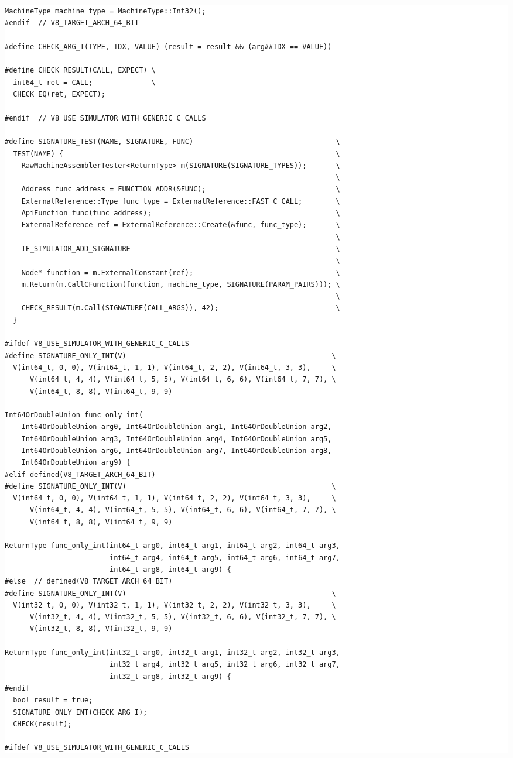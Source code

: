 ```
MachineType machine_type = MachineType::Int32();
#endif  // V8_TARGET_ARCH_64_BIT

#define CHECK_ARG_I(TYPE, IDX, VALUE) (result = result && (arg##IDX == VALUE))

#define CHECK_RESULT(CALL, EXPECT) \
  int64_t ret = CALL;              \
  CHECK_EQ(ret, EXPECT);

#endif  // V8_USE_SIMULATOR_WITH_GENERIC_C_CALLS

#define SIGNATURE_TEST(NAME, SIGNATURE, FUNC)                                  \
  TEST(NAME) {                                                                 \
    RawMachineAssemblerTester<ReturnType> m(SIGNATURE(SIGNATURE_TYPES));       \
                                                                               \
    Address func_address = FUNCTION_ADDR(&FUNC);                               \
    ExternalReference::Type func_type = ExternalReference::FAST_C_CALL;        \
    ApiFunction func(func_address);                                            \
    ExternalReference ref = ExternalReference::Create(&func, func_type);       \
                                                                               \
    IF_SIMULATOR_ADD_SIGNATURE                                                 \
                                                                               \
    Node* function = m.ExternalConstant(ref);                                  \
    m.Return(m.CallCFunction(function, machine_type, SIGNATURE(PARAM_PAIRS))); \
                                                                               \
    CHECK_RESULT(m.Call(SIGNATURE(CALL_ARGS)), 42);                            \
  }

#ifdef V8_USE_SIMULATOR_WITH_GENERIC_C_CALLS
#define SIGNATURE_ONLY_INT(V)                                                 \
  V(int64_t, 0, 0), V(int64_t, 1, 1), V(int64_t, 2, 2), V(int64_t, 3, 3),     \
      V(int64_t, 4, 4), V(int64_t, 5, 5), V(int64_t, 6, 6), V(int64_t, 7, 7), \
      V(int64_t, 8, 8), V(int64_t, 9, 9)

Int64OrDoubleUnion func_only_int(
    Int64OrDoubleUnion arg0, Int64OrDoubleUnion arg1, Int64OrDoubleUnion arg2,
    Int64OrDoubleUnion arg3, Int64OrDoubleUnion arg4, Int64OrDoubleUnion arg5,
    Int64OrDoubleUnion arg6, Int64OrDoubleUnion arg7, Int64OrDoubleUnion arg8,
    Int64OrDoubleUnion arg9) {
#elif defined(V8_TARGET_ARCH_64_BIT)
#define SIGNATURE_ONLY_INT(V)                                                 \
  V(int64_t, 0, 0), V(int64_t, 1, 1), V(int64_t, 2, 2), V(int64_t, 3, 3),     \
      V(int64_t, 4, 4), V(int64_t, 5, 5), V(int64_t, 6, 6), V(int64_t, 7, 7), \
      V(int64_t, 8, 8), V(int64_t, 9, 9)

ReturnType func_only_int(int64_t arg0, int64_t arg1, int64_t arg2, int64_t arg3,
                         int64_t arg4, int64_t arg5, int64_t arg6, int64_t arg7,
                         int64_t arg8, int64_t arg9) {
#else  // defined(V8_TARGET_ARCH_64_BIT)
#define SIGNATURE_ONLY_INT(V)                                                 \
  V(int32_t, 0, 0), V(int32_t, 1, 1), V(int32_t, 2, 2), V(int32_t, 3, 3),     \
      V(int32_t, 4, 4), V(int32_t, 5, 5), V(int32_t, 6, 6), V(int32_t, 7, 7), \
      V(int32_t, 8, 8), V(int32_t, 9, 9)

ReturnType func_only_int(int32_t arg0, int32_t arg1, int32_t arg2, int32_t arg3,
                         int32_t arg4, int32_t arg5, int32_t arg6, int32_t arg7,
                         int32_t arg8, int32_t arg9) {
#endif
  bool result = true;
  SIGNATURE_ONLY_INT(CHECK_ARG_I);
  CHECK(result);

#ifdef V8_USE_SIMULATOR_WITH_GENERIC_C_CALLS
```
